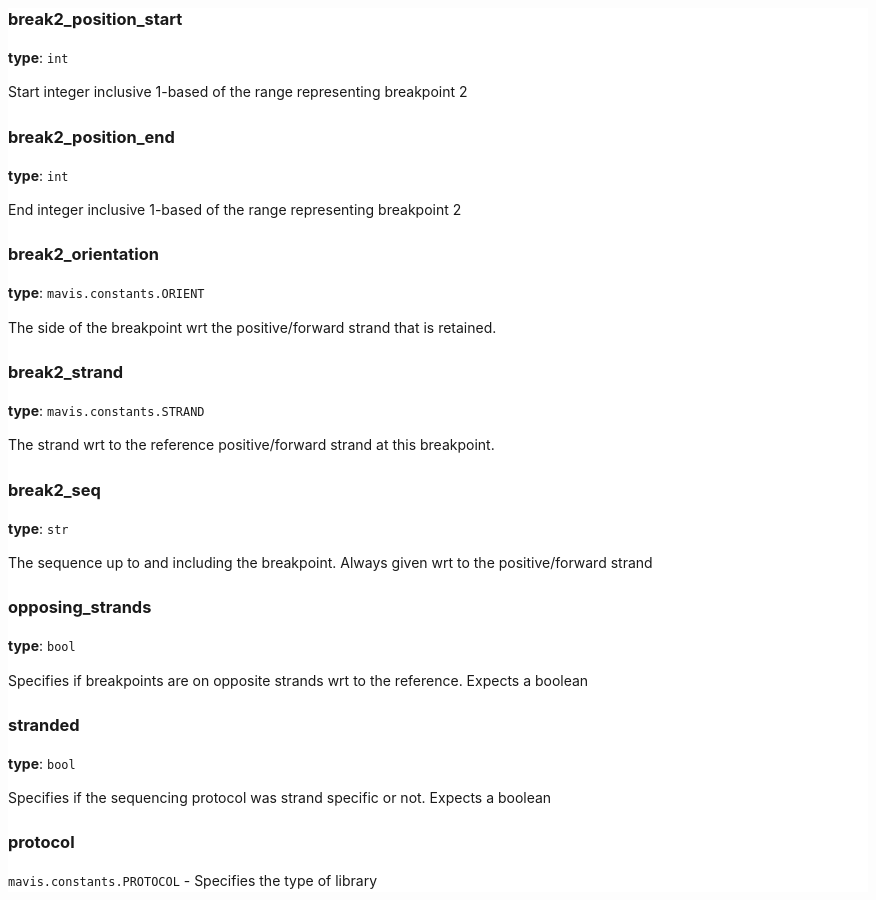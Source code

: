 ### break2\_position\_start

**type**: `int`

Start integer inclusive
1-based of the range representing breakpoint 2

### break2\_position\_end

**type**: `int`

End integer inclusive
1-based of the range representing breakpoint 2

### break2\_orientation

**type**: `mavis.constants.ORIENT`

The side
of the breakpoint wrt the positive/forward strand that is retained.

### break2\_strand

**type**: `mavis.constants.STRAND`

The
strand wrt to the reference positive/forward strand at this
breakpoint.

### break2\_seq

**type**: `str`

The sequence up to and
including the breakpoint. Always given wrt to the positive/forward
strand

### opposing\_strands

**type**: `bool`

Specifies if breakpoints
are on opposite strands wrt to the reference. Expects a boolean

### stranded

**type**: `bool`

Specifies if the sequencing
protocol was strand specific or not. Expects a boolean

### protocol

`mavis.constants.PROTOCOL` -
Specifies the type of library
